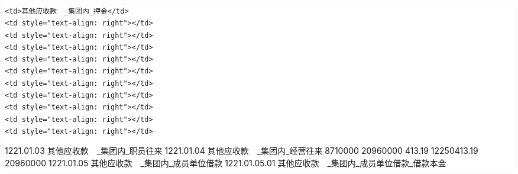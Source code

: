     <td>其他应收款　_集团内_押金</td>
    <td style="text-align: right"></td>
    <td style="text-align: right"></td>
    <td style="text-align: right"></td>
    <td style="text-align: right"></td>
    <td style="text-align: right"></td>
    <td style="text-align: right"></td>
    <td style="text-align: right"></td>
    <td style="text-align: right"></td>
    <td style="text-align: right"></td>
    <td style="text-align: right"></td>
  </tr>
  <tr>
    <td>1221.01.03</td>
    <td>其他应收款　_集团内_职员往来</td>
    <td style="text-align: right"></td>
    <td style="text-align: right"></td>
    <td style="text-align: right"></td>
    <td style="text-align: right"></td>
    <td style="text-align: right"></td>
    <td style="text-align: right"></td>
    <td style="text-align: right"></td>
    <td style="text-align: right"></td>
    <td style="text-align: right"></td>
    <td style="text-align: right"></td>
  </tr>
  <tr>
    <td>1221.01.04</td>
    <td>其他应收款　_集团内_经营往来</td>
    <td style="text-align: right"></td>
    <td style="text-align: right">8710000</td>
    <td style="text-align: right"></td>
    <td style="text-align: right">20960000</td>
    <td style="text-align: right"></td>
    <td style="text-align: right"></td>
    <td style="text-align: right">413.19</td>
    <td style="text-align: right">12250413.19</td>
    <td style="text-align: right"></td>
    <td style="text-align: right">20960000</td>
  </tr>
  <tr>
    <td>1221.01.05</td>
    <td>其他应收款　_集团内_成员单位借款</td>
    <td style="text-align: right"></td>
    <td style="text-align: right"></td>
    <td style="text-align: right"></td>
    <td style="text-align: right"></td>
    <td style="text-align: right"></td>
    <td style="text-align: right"></td>
    <td style="text-align: right"></td>
    <td style="text-align: right"></td>
    <td style="text-align: right"></td>
    <td style="text-align: right"></td>
  </tr>
  <tr>
    <td>1221.01.05.01</td>
    <td>其他应收款　_集团内_成员单位借款_借款本金</td>
    <td style="text-align: right"></td>
    <td style="text-align: right"></td>
    <td style="text-align: right"></td>
    <td style="text-align: right"></td>
    <td style="text-align: right"></td>
    <td style="text-align: right"></td>
    <td style="text-align: right"></td>
